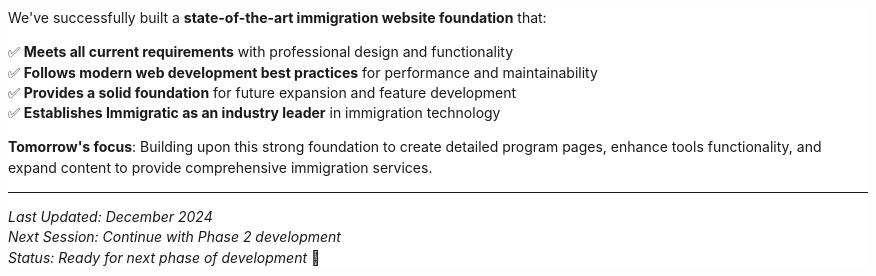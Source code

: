 We've successfully built a **state-of-the-art immigration website foundation** that:

✅ **Meets all current requirements** with professional design and functionality  
✅ **Follows modern web development best practices** for performance and maintainability  
✅ **Provides a solid foundation** for future expansion and feature development  
✅ **Establishes Immigratic as an industry leader** in immigration technology  

**Tomorrow's focus**: Building upon this strong foundation to create detailed program pages, enhance tools functionality, and expand content to provide comprehensive immigration services.

---

*Last Updated: December 2024*  
*Next Session: Continue with Phase 2 development*  
*Status: Ready for next phase of development* 🚀

